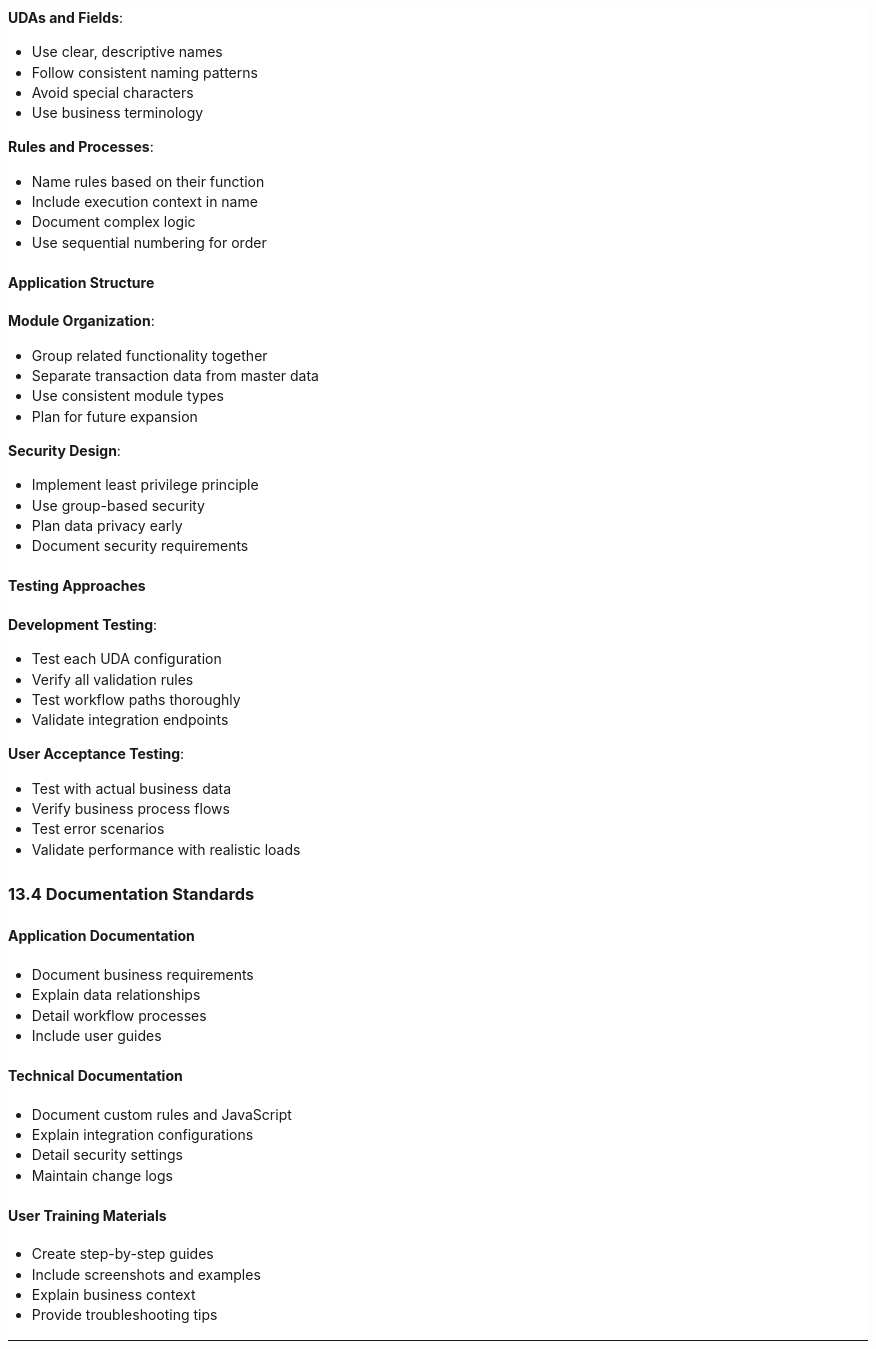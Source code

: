 **UDAs and Fields**:
- Use clear, descriptive names
- Follow consistent naming patterns
- Avoid special characters
- Use business terminology

**Rules and Processes**:
- Name rules based on their function
- Include execution context in name
- Document complex logic
- Use sequential numbering for order

#### Application Structure
**Module Organization**:
- Group related functionality together
- Separate transaction data from master data
- Use consistent module types
- Plan for future expansion

**Security Design**:
- Implement least privilege principle
- Use group-based security
- Plan data privacy early
- Document security requirements

#### Testing Approaches
**Development Testing**:
- Test each UDA configuration
- Verify all validation rules
- Test workflow paths thoroughly
- Validate integration endpoints

**User Acceptance Testing**:
- Test with actual business data
- Verify business process flows
- Test error scenarios
- Validate performance with realistic loads

### 13.4 Documentation Standards

#### Application Documentation
- Document business requirements
- Explain data relationships
- Detail workflow processes
- Include user guides

#### Technical Documentation
- Document custom rules and JavaScript
- Explain integration configurations
- Detail security settings
- Maintain change logs

#### User Training Materials
- Create step-by-step guides
- Include screenshots and examples
- Explain business context
- Provide troubleshooting tips

---